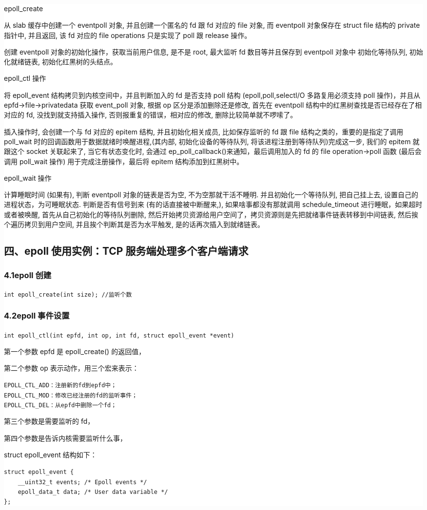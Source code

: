 epoll_create

从 slab 缓存中创建一个 eventpoll 对象, 并且创建一个匿名的 fd 跟 fd 对应的 file 对象, 而 eventpoll 对象保存在 struct file 结构的 private 指针中, 并且返回, 该 fd 对应的 file operations 只是实现了 poll 跟 release 操作。

创建 eventpoll 对象的初始化操作，获取当前用户信息, 是不是 root, 最大监听 fd 数目等并且保存到 eventpoll 对象中 初始化等待队列, 初始化就绪链表, 初始化红黑树的头结点。

epoll_ctl 操作

将 epoll_event 结构拷贝到内核空间中，并且判断加入的 fd 是否支持 poll 结构 (epoll,poll,selectI/O 多路复用必须支持 poll 操作)，并且从 epfd->file->privatedata 获取 event_poll 对象, 根据 op 区分是添加删除还是修改, 首先在 eventpoll 结构中的红黑树查找是否已经存在了相对应的 fd, 没找到就支持插入操作, 否则报重复的错误，相对应的修改, 删除比较简单就不啰嗦了。

插入操作时, 会创建一个与 fd 对应的 epitem 结构, 并且初始化相关成员, 比如保存监听的 fd 跟 file 结构之类的，重要的是指定了调用 poll_wait 时的回调函数用于数据就绪时唤醒进程,(其内部, 初始化设备的等待队列, 将该进程注册到等待队列)完成这一步, 我们的 epitem 就跟这个 socket 关联起来了, 当它有状态变化时, 会通过 ep_poll_callback()来通知，最后调用加入的 fd 的 file operation->poll 函数 (最后会调用 poll_wait 操作) 用于完成注册操作，最后将 epitem 结构添加到红黑树中。

epoll_wait 操作

计算睡眠时间 (如果有), 判断 eventpoll 对象的链表是否为空, 不为空那就干活不睡明. 并且初始化一个等待队列, 把自己挂上去, 设置自己的进程状态，为可睡眠状态. 判断是否有信号到来 (有的话直接被中断醒来,), 如果啥事都没有那就调用 schedule_timeout 进行睡眠，如果超时或者被唤醒, 首先从自己初始化的等待队列删除, 然后开始拷贝资源给用户空间了，拷贝资源则是先把就绪事件链表转移到中间链表, 然后挨个遍历拷贝到用户空间, 并且挨个判断其是否为水平触发, 是的话再次插入到就绪链表。

四、epoll 使用实例：TCP 服务端处理多个客户端请求
-----------------------------

### 4.1epoll 创建

```
int epoll_create(int size); //监听个数

```

### 4.2epoll 事件设置

```
int epoll_ctl(int epfd, int op, int fd, struct epoll_event *event)

```

第一个参数 epfd 是 epoll_create() 的返回值，

第二个参数 op 表示动作，用三个宏来表示：

```
EPOLL_CTL_ADD：注册新的fd到epfd中；
EPOLL_CTL_MOD：修改已经注册的fd的监听事件；
EPOLL_CTL_DEL：从epfd中删除一个fd；

```

第三个参数是需要监听的 fd，

第四个参数是告诉内核需要监听什么事，

struct epoll_event 结构如下：

```
struct epoll_event {  
    __uint32_t events; /* Epoll events */
    epoll_data_t data; /* User data variable */
};

```
